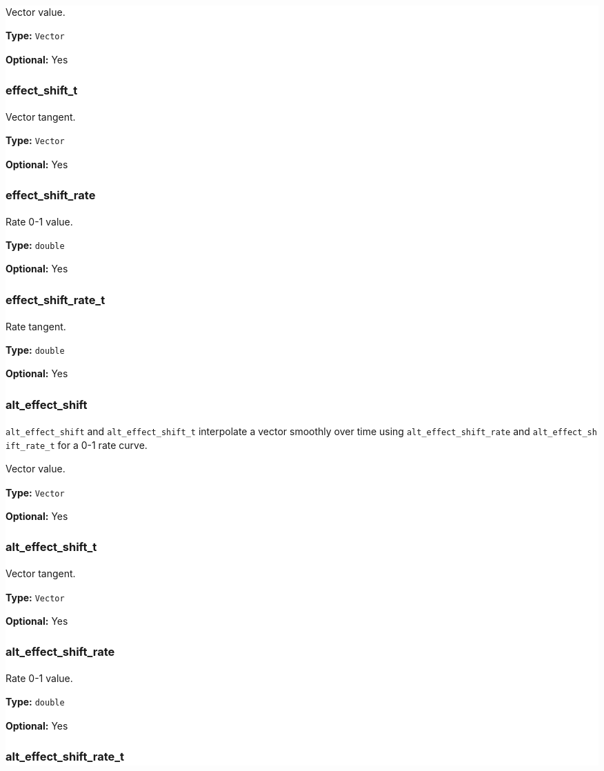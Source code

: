 Vector value.

**Type:** `Vector`

**Optional:** Yes

### effect_shift_t

Vector tangent.

**Type:** `Vector`

**Optional:** Yes

### effect_shift_rate

Rate 0-1 value.

**Type:** `double`

**Optional:** Yes

### effect_shift_rate_t

Rate tangent.

**Type:** `double`

**Optional:** Yes

### alt_effect_shift

`alt_effect_shift` and `alt_effect_shift_t` interpolate a vector smoothly over time using `alt_effect_shift_rate` and `alt_effect_shift_rate_t` for a 0-1 rate curve.

Vector value.

**Type:** `Vector`

**Optional:** Yes

### alt_effect_shift_t

Vector tangent.

**Type:** `Vector`

**Optional:** Yes

### alt_effect_shift_rate

Rate 0-1 value.

**Type:** `double`

**Optional:** Yes

### alt_effect_shift_rate_t
